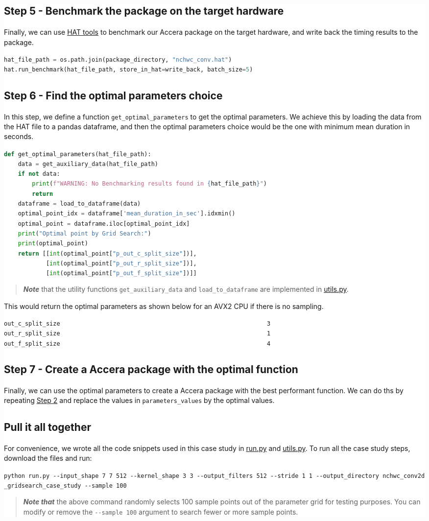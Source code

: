 
## Step 5 - Benchmark the package on the target hardware
Finally, we can use [HAT tools](https://github.com/microsoft/hat) to benchmark our Accera package on the target hardware, and write back the timing results to the package.
```python
hat_file_path = os.path.join(package_directory, "nchwc_conv.hat")
hat.run_benchmark(hat_file_path, store_in_hat=write_back, batch_size=5)
```

## Step 6 - Find the optimal parameters choice
In this step, we define a function `get_optimal_parameters` to get the optimal parameters. We achieve this by loading the data from the HAT file to a pandas dataframe, and then the optimal parameters choice would be the one with minimum mean duration in seconds.
```python
def get_optimal_parameters(hat_file_path):
    data = get_auxiliary_data(hat_file_path)
    if not data:
        print(f"WARNING: No Benchmarking results found in {hat_file_path}")
        return
    dataframe = load_to_dataframe(data)
    optimal_point_idx = dataframe['mean_duration_in_sec'].idxmin()
    optimal_point = dataframe.iloc[optimal_point_idx]
    print("Optimal point by Grid Search:")
    print(optimal_point)
    return [[int(optimal_point["p_out_c_split_size"])],
            [int(optimal_point["p_out_r_split_size"])],
            [int(optimal_point["p_out_f_split_size"])]]
```
> **_Note_** that the utility functions `get_auxiliary_data` and `load_to_dataframe` are implemented in [utils.py](utils.py).

This would return the optimal parameters as shown below for an AVX2 CPU if there is no sampling.
```
out_c_split_size                                                           3
out_r_split_size                                                           1
out_f_split_size                                                           4
```

## Step 7 - Create a Accera package with the optimal function
Finally, we can use the optimal parameters to create a Accera package with the best performant function. We can do ths by repeating [Step 2](#step-2---create-a-parameterized-accera-nchwc-2d-convolution-function) and replace the values in `parameters_values` by the optimal values.

## Pull it all together
For convenience, we wrote all the code snippets used in this case study in [run.py](run.py) and [utils.py](utils.py). To run all the case study steps, download the files and run:
```shell
python run.py --input_shape 7 7 512 --kernel_shape 3 3 --output_filters 512 --stride 1 1 --output_directory nchwc_conv2d_gridsearch_case_study --sample 100
```

> **_Note that_** the above command randomly selects 100 sample points out of the parameter grid for testing purposes. You can modify or remove the `--sample 100` argument to search fewer or more sample points.
